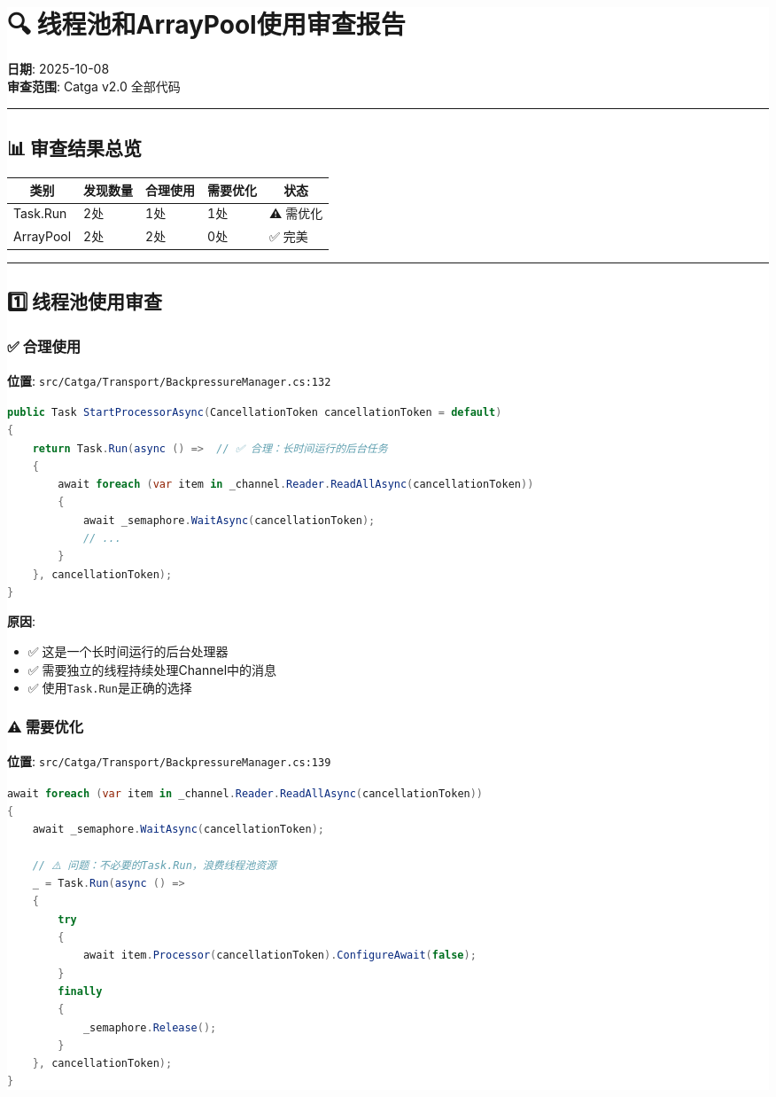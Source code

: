 # 🔍 线程池和ArrayPool使用审查报告

**日期**: 2025-10-08  
**审查范围**: Catga v2.0 全部代码

---

## 📊 审查结果总览

| 类别 | 发现数量 | 合理使用 | 需要优化 | 状态 |
|------|----------|----------|----------|------|
| Task.Run | 2处 | 1处 | 1处 | ⚠️ 需优化 |
| ArrayPool | 2处 | 2处 | 0处 | ✅ 完美 |

---

## 1️⃣ 线程池使用审查

### ✅ 合理使用

**位置**: `src/Catga/Transport/BackpressureManager.cs:132`

```csharp
public Task StartProcessorAsync(CancellationToken cancellationToken = default)
{
    return Task.Run(async () =>  // ✅ 合理：长时间运行的后台任务
    {
        await foreach (var item in _channel.Reader.ReadAllAsync(cancellationToken))
        {
            await _semaphore.WaitAsync(cancellationToken);
            // ...
        }
    }, cancellationToken);
}
```

**原因**: 
- ✅ 这是一个长时间运行的后台处理器
- ✅ 需要独立的线程持续处理Channel中的消息
- ✅ 使用`Task.Run`是正确的选择

### ⚠️ 需要优化

**位置**: `src/Catga/Transport/BackpressureManager.cs:139`

```csharp
await foreach (var item in _channel.Reader.ReadAllAsync(cancellationToken))
{
    await _semaphore.WaitAsync(cancellationToken);
    
    // ⚠️ 问题：不必要的Task.Run，浪费线程池资源
    _ = Task.Run(async () =>
    {
        try
        {
            await item.Processor(cancellationToken).ConfigureAwait(false);
        }
        finally
        {
            _semaphore.Release();
        }
    }, cancellationToken);
}
```